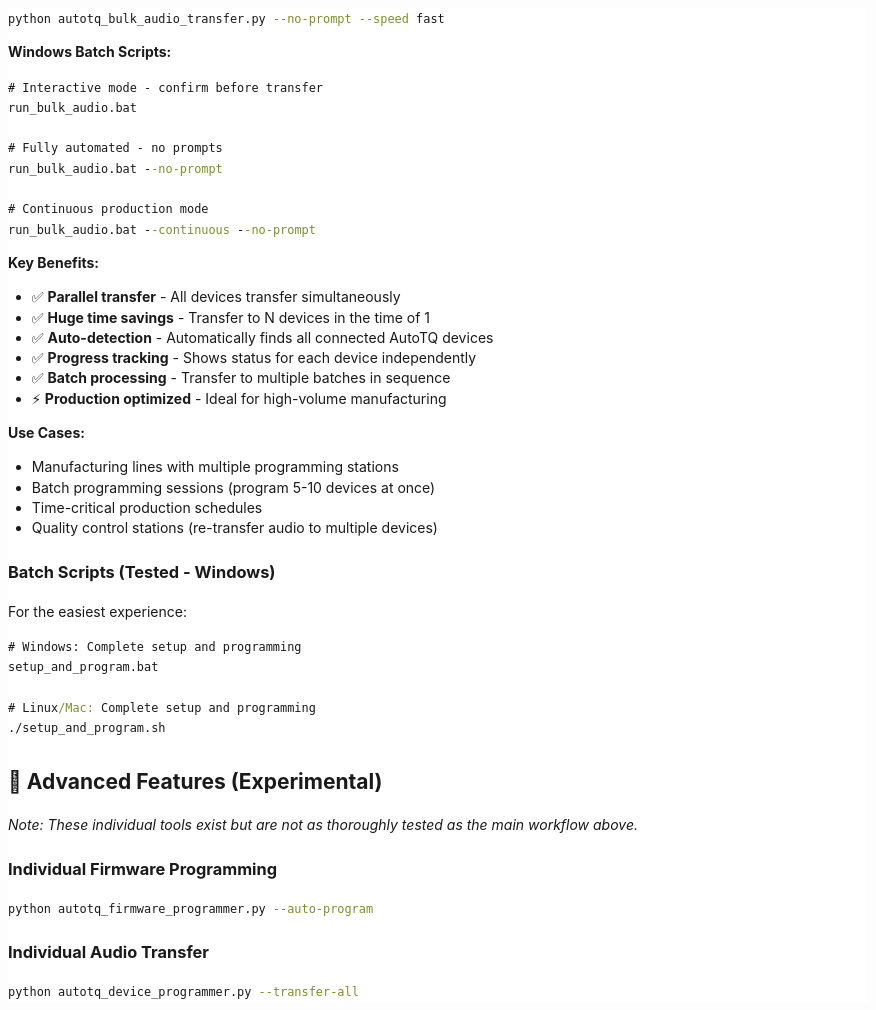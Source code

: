 ```bash
python autotq_bulk_audio_transfer.py --no-prompt --speed fast
```

**Windows Batch Scripts:**
```cmd
# Interactive mode - confirm before transfer
run_bulk_audio.bat

# Fully automated - no prompts
run_bulk_audio.bat --no-prompt

# Continuous production mode
run_bulk_audio.bat --continuous --no-prompt
```

**Key Benefits:**
- ✅ **Parallel transfer** - All devices transfer simultaneously
- ✅ **Huge time savings** - Transfer to N devices in the time of 1
- ✅ **Auto-detection** - Automatically finds all connected AutoTQ devices
- ✅ **Progress tracking** - Shows status for each device independently
- ✅ **Batch processing** - Transfer to multiple batches in sequence
- ⚡ **Production optimized** - Ideal for high-volume manufacturing

**Use Cases:**
- Manufacturing lines with multiple programming stations
- Batch programming sessions (program 5-10 devices at once)
- Time-critical production schedules
- Quality control stations (re-transfer audio to multiple devices)

### Batch Scripts (Tested - Windows)
For the easiest experience:
```cmd
# Windows: Complete setup and programming
setup_and_program.bat

# Linux/Mac: Complete setup and programming  
./setup_and_program.sh
```

## 🧪 Advanced Features (Experimental)

*Note: These individual tools exist but are not as thoroughly tested as the main workflow above.*

### Individual Firmware Programming
```bash
python autotq_firmware_programmer.py --auto-program
```

### Individual Audio Transfer
```bash
python autotq_device_programmer.py --transfer-all
```
